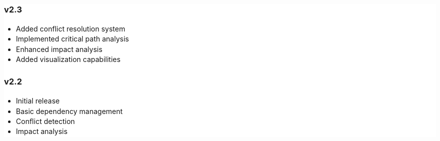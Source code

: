 ### v2.3
- Added conflict resolution system
- Implemented critical path analysis
- Enhanced impact analysis
- Added visualization capabilities

### v2.2
- Initial release
- Basic dependency management
- Conflict detection
- Impact analysis
